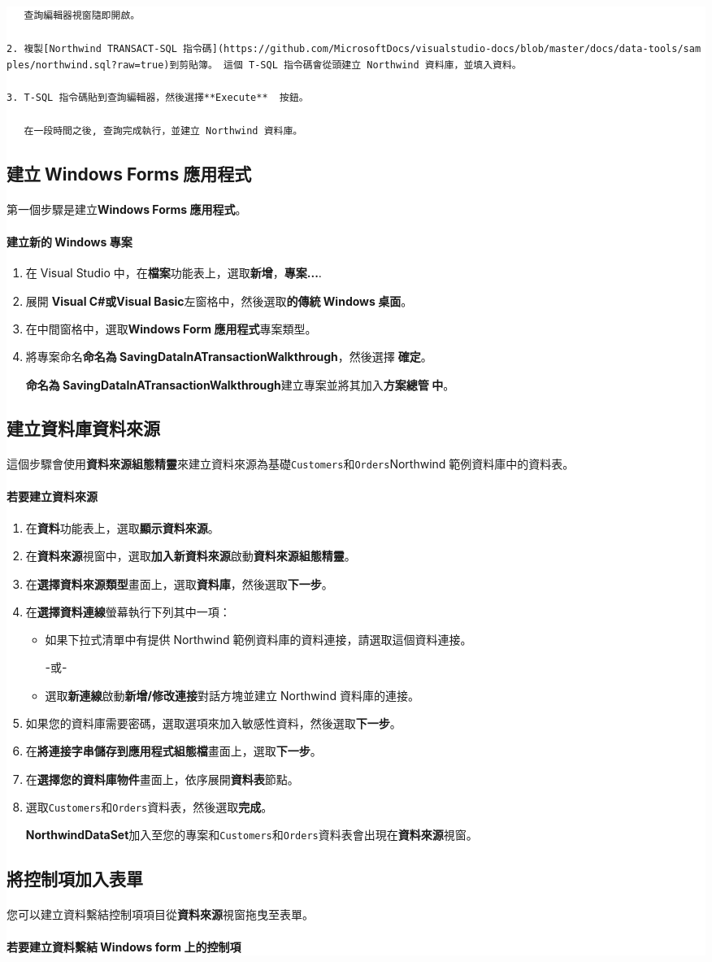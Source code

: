        查詢編輯器視窗隨即開啟。  

    2. 複製[Northwind TRANSACT-SQL 指令碼](https://github.com/MicrosoftDocs/visualstudio-docs/blob/master/docs/data-tools/samples/northwind.sql?raw=true)到剪貼簿。 這個 T-SQL 指令碼會從頭建立 Northwind 資料庫，並填入資料。  

    3. T-SQL 指令碼貼到查詢編輯器，然後選擇**Execute**  按鈕。  

       在一段時間之後, 查詢完成執行，並建立 Northwind 資料庫。  
  
## <a name="create-a-windows-forms-application"></a>建立 Windows Forms 應用程式  
 第一個步驟是建立**Windows Forms 應用程式**。  
  
#### <a name="to-create-the-new-windows-project"></a>建立新的 Windows 專案  
  
1. 在 Visual Studio 中，在**檔案**功能表上，選取**新增**，**專案...**.  
  
2. 展開  **Visual C#**或**Visual Basic**左窗格中，然後選取**的傳統 Windows 桌面**。  

3. 在中間窗格中，選取**Windows Form 應用程式**專案類型。  

4. 將專案命名**命名為 SavingDataInATransactionWalkthrough**，然後選擇 **確定**。 
  
     **命名為 SavingDataInATransactionWalkthrough**建立專案並將其加入**方案總管 中**。  
  
## <a name="create-a-database-data-source"></a>建立資料庫資料來源  
 這個步驟會使用**資料來源組態精靈**來建立資料來源為基礎`Customers`和`Orders`Northwind 範例資料庫中的資料表。  
  
#### <a name="to-create-the-data-source"></a>若要建立資料來源  
  
1.  在**資料**功能表上，選取**顯示資料來源**。  
  
2.  在**資料來源**視窗中，選取**加入新資料來源**啟動**資料來源組態精靈**。  
  
3.  在**選擇資料來源類型**畫面上，選取**資料庫**，然後選取**下一步**。  
  
4.  在**選擇資料連線**螢幕執行下列其中一項：  
  
    -   如果下拉式清單中有提供 Northwind 範例資料庫的資料連接，請選取這個資料連接。  
  
         -或-  
  
    -   選取**新連線**啟動**新增/修改連接**對話方塊並建立 Northwind 資料庫的連接。  
  
5.  如果您的資料庫需要密碼，選取選項來加入敏感性資料，然後選取**下一步**。  
  
6.  在**將連接字串儲存到應用程式組態檔**畫面上，選取**下一步**。  
  
7.  在**選擇您的資料庫物件**畫面上，依序展開**資料表**節點。  
  
8.  選取`Customers`和`Orders`資料表，然後選取**完成**。  
  
     **NorthwindDataSet**加入至您的專案和`Customers`和`Orders`資料表會出現在**資料來源**視窗。  
  
## <a name="add-controls-to-the-form"></a>將控制項加入表單  
 您可以建立資料繫結控制項項目從**資料來源**視窗拖曳至表單。  
  
#### <a name="to-create-data-bound-controls-on-the-windows-form"></a>若要建立資料繫結 Windows form 上的控制項  
  